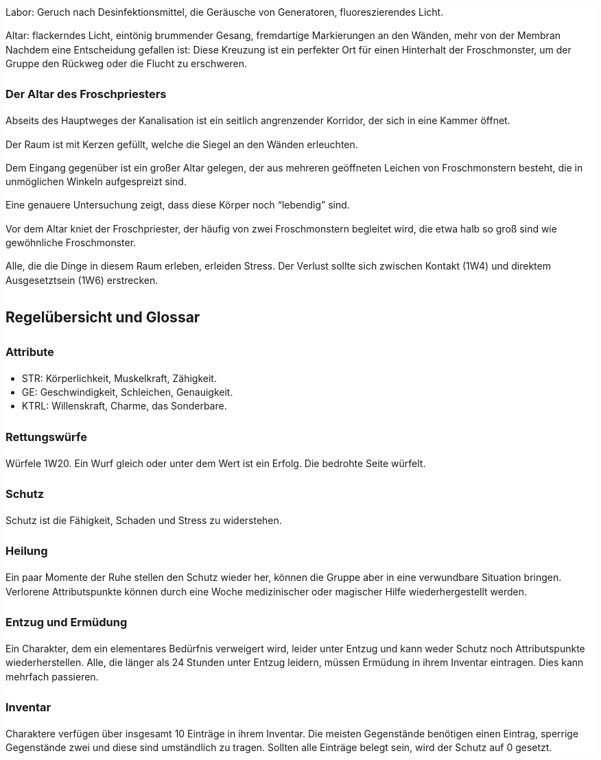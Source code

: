 Labor: Geruch nach Desinfektionsmittel, die Geräusche von Generatoren, fluoreszierendes Licht.

Altar: flackerndes Licht, eintönig brummender Gesang, fremdartige Markierungen an den Wänden, mehr von der Membran
Nachdem eine Entscheidung gefallen ist: Diese Kreuzung ist ein perfekter Ort für einen Hinterhalt der Froschmonster, um der Gruppe den Rückweg oder die Flucht zu erschweren.

### Der Altar des Froschpriesters
Abseits des Hauptweges der Kanalisation ist ein seitlich angrenzender Korridor, der sich in eine Kammer öffnet.

Der Raum ist mit Kerzen gefüllt, welche die Siegel an den Wänden erleuchten.

Dem Eingang gegenüber ist ein großer Altar gelegen, der aus mehreren geöffneten Leichen von Froschmonstern besteht, die in unmöglichen Winkeln aufgespreizt sind.

Eine genauere Untersuchung zeigt, dass diese Körper noch “lebendig” sind.

Vor dem Altar kniet der Froschpriester, der häufig von zwei Froschmonstern begleitet wird, die etwa halb so groß sind wie gewöhnliche Froschmonster.

Alle, die die Dinge in diesem Raum erleben, erleiden Stress. Der Verlust sollte sich zwischen Kontakt (1W4) und direktem Ausgesetztsein (1W6) erstrecken.
	
## Regelübersicht und Glossar

### Attribute
- STR: Körperlichkeit, Muskelkraft, Zähigkeit.
- GE: Geschwindigkeit, Schleichen, Genauigkeit.
- KTRL: Willenskraft, Charme, das Sonderbare.

### Rettungswürfe
Würfele 1W20. Ein Wurf gleich oder unter dem Wert ist ein Erfolg. Die bedrohte Seite würfelt. 

### Schutz
Schutz ist die Fähigkeit, Schaden und Stress zu widerstehen.

### Heilung
Ein paar Momente der Ruhe stellen den Schutz wieder her, können die Gruppe aber in eine verwundbare Situation bringen. Verlorene Attributspunkte können durch eine Woche medizinischer oder magischer Hilfe wiederhergestellt werden.

### Entzug und Ermüdung
Ein Charakter, dem ein elementares Bedürfnis verweigert wird, leider unter Entzug und kann weder Schutz noch Attributspunkte wiederherstellen. 
Alle, die länger als 24 Stunden unter Entzug leidern, müssen Ermüdung in ihrem Inventar eintragen. Dies kann mehrfach passieren.

### Inventar
Charaktere verfügen über insgesamt 10 Einträge in ihrem Inventar. Die meisten Gegenstände benötigen einen Eintrag, sperrige Gegenstände zwei und diese sind umständlich zu tragen. Sollten alle Einträge belegt sein, wird der Schutz auf 0 gesetzt.

